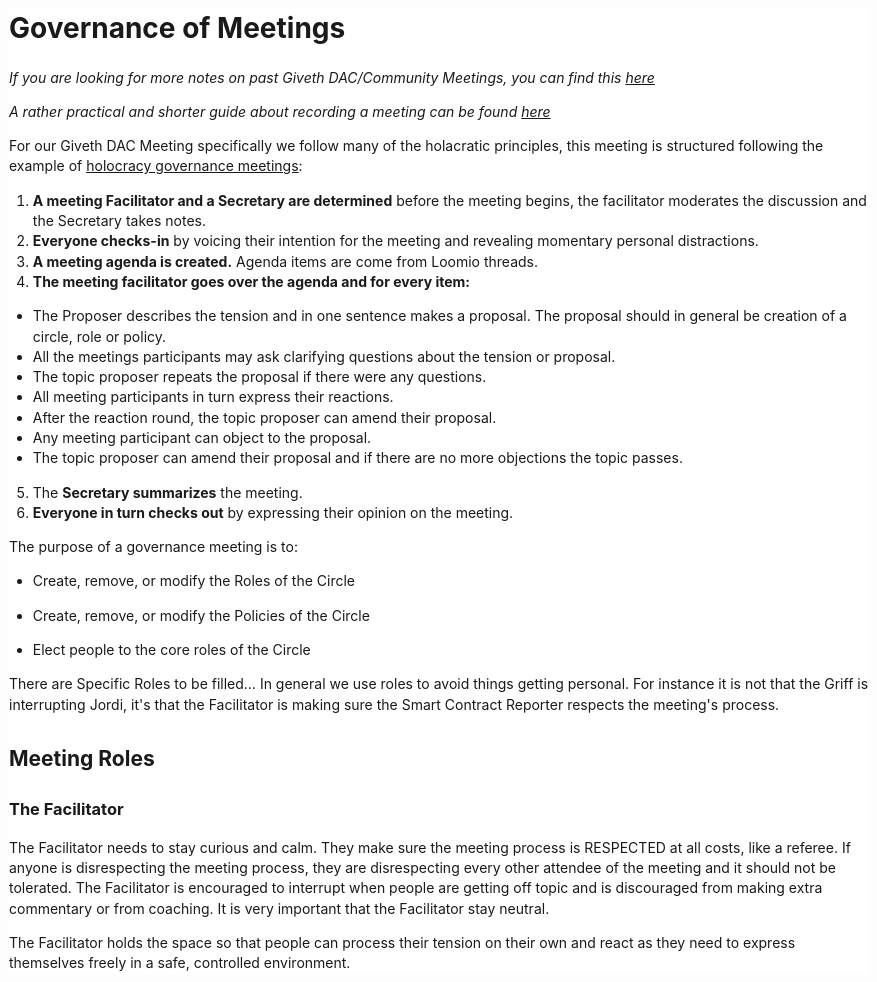 # Governance of Meetings

*If you are looking for more notes on past Giveth DAC/Community Meetings, you can find this [here](../../dac/meeting-notes)*

*A rather practical and shorter guide about recording a meeting can be found [here](/record-meetings-guide)*

For our Giveth DAC Meeting specifically we follow many of the holacratic principles, this meeting is structured following the example of [holocracy governance meetings](https://www.holacracy.org/governance-meetings):

1. **A meeting Facilitator and a Secretary are determined** before the meeting begins, the facilitator moderates the discussion and the Secretary takes notes.
1. **Everyone checks-in** by voicing their intention for the meeting and revealing momentary personal distractions.
1. **A meeting agenda is created.** Agenda items are come from Loomio threads.
1. **The meeting facilitator goes over the agenda and for every item:**
  - The Proposer describes the tension and in one sentence makes a proposal. The proposal should in general be creation of a circle, role or policy.
  - All the meetings participants may ask clarifying questions about the tension or proposal.
  - The topic proposer repeats the proposal if there were any questions.
  - All meeting participants in turn express their reactions.
  - After the reaction round, the topic proposer can amend their proposal.
  - Any meeting participant can object to the proposal.
  - The topic proposer can amend their proposal and if there are no more objections the topic passes.
5. The **Secretary summarizes** the meeting.
1. **Everyone in turn checks out** by expressing their opinion on the meeting.


The purpose of a governance meeting is to:

- Create, remove, or modify the Roles of the Circle

- Create, remove, or modify the Policies of the Circle

- Elect people to the core roles of the Circle

There are Specific Roles to be filled… In general we use roles to avoid things getting personal. For instance it is not that the Griff is interrupting Jordi, it's that the Facilitator is making sure the Smart Contract Reporter respects the meeting's process.



## Meeting Roles

### The Facilitator

The Facilitator needs to stay curious and calm. They make sure the meeting process is RESPECTED at all costs, like a referee. If anyone is disrespecting the meeting process, they are disrespecting every other attendee of the meeting and it should not be tolerated. The Facilitator is encouraged to interrupt when people are getting off topic and is discouraged from making extra commentary or from coaching. It is very important that the Facilitator stay neutral.   

The Facilitator holds the space so that people can process their tension on their own and react as they need to express themselves freely in a safe, controlled environment.

